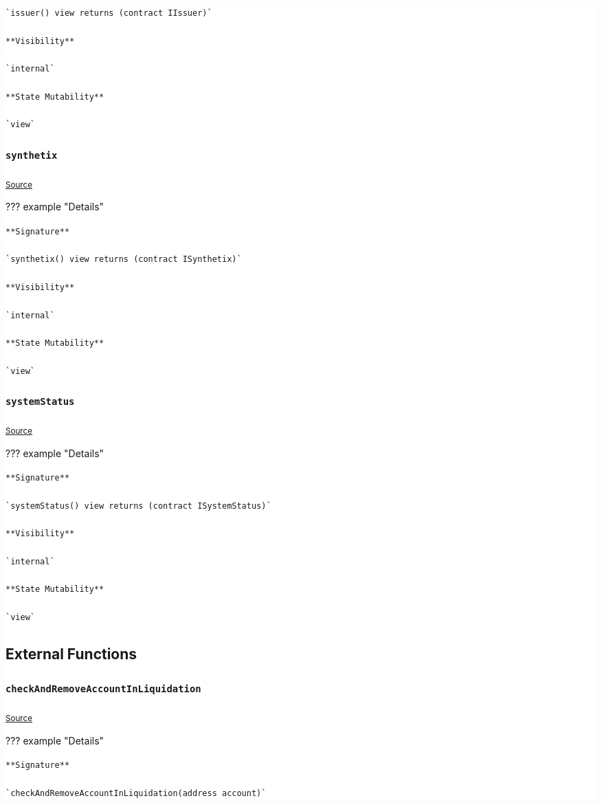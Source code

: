     `issuer() view returns (contract IIssuer)`

    **Visibility**

    `internal`

    **State Mutability**

    `view`

### `synthetix`

<sub>[Source](https://github.com/Synthetixio/synthetix/tree/v2.97.2-alpha/contracts/Liquidator.sol#L61)</sub>

??? example "Details"

    **Signature**

    `synthetix() view returns (contract ISynthetix)`

    **Visibility**

    `internal`

    **State Mutability**

    `view`

### `systemStatus`

<sub>[Source](https://github.com/Synthetixio/synthetix/tree/v2.97.2-alpha/contracts/Liquidator.sol#L65)</sub>

??? example "Details"

    **Signature**

    `systemStatus() view returns (contract ISystemStatus)`

    **Visibility**

    `internal`

    **State Mutability**

    `view`

## External Functions

### `checkAndRemoveAccountInLiquidation`

<sub>[Source](https://github.com/Synthetixio/synthetix/tree/v2.97.2-alpha/contracts/Liquidator.sol#L286)</sub>

??? example "Details"

    **Signature**

    `checkAndRemoveAccountInLiquidation(address account)`
